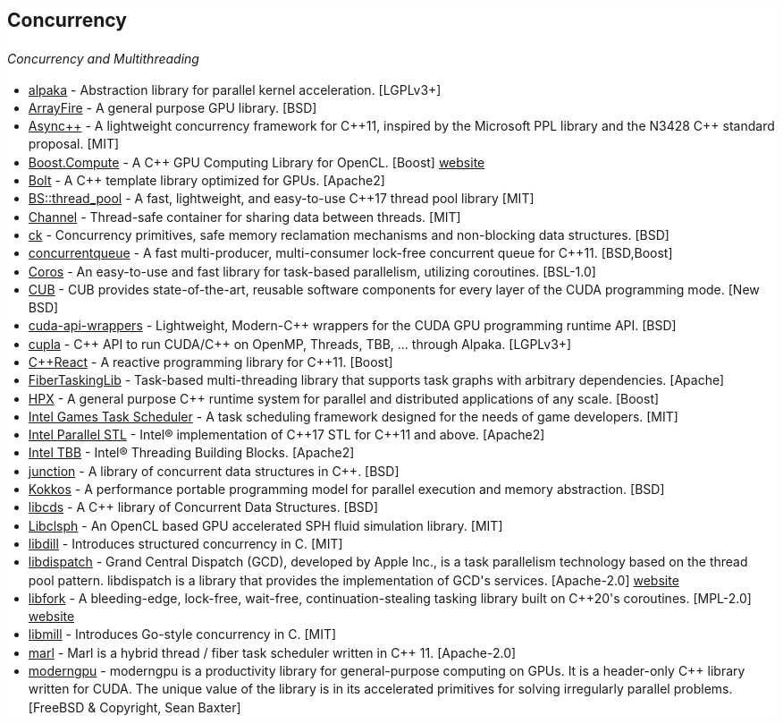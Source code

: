 ## Concurrency

_Concurrency and Multithreading_

- [alpaka](https://github.com/ComputationalRadiationPhysics/alpaka) - Abstraction library for parallel kernel acceleration. [LGPLv3+]
- [ArrayFire](https://github.com/arrayfire/arrayfire) - A general purpose GPU library. [BSD]
- [Async++](https://github.com/Amanieu/asyncplusplus) - A lightweight concurrency framework for C++11, inspired by the Microsoft PPL library and the N3428 C++ standard proposal. [MIT]
- [Boost.Compute](https://github.com/boostorg/compute) - A C++ GPU Computing Library for OpenCL. [Boost] [website](https://boost.org/libs/compute)
- [Bolt](https://github.com/HSA-Libraries/Bolt) - A C++ template library optimized for GPUs. [Apache2]
- [BS::thread_pool](https://github.com/bshoshany/thread-pool) - A fast, lightweight, and easy-to-use C++17 thread pool library [MIT]
- [Channel](https://github.com/andreiavrammsd/cpp-channel) - Thread-safe container for sharing data between threads. [MIT]
- [ck](https://github.com/concurrencykit/ck) - Concurrency primitives, safe memory reclamation mechanisms and non-blocking data structures. [BSD]
- [concurrentqueue](https://github.com/cameron314/concurrentqueue) - A fast multi-producer, multi-consumer lock-free concurrent queue for C++11. [BSD,Boost]
- [Coros](https://github.com/mtmucha/coros) - An easy-to-use and fast library for task-based parallelism, utilizing coroutines. [BSL-1.0]
- [CUB](https://github.com/NVlabs/cub) - CUB provides state-of-the-art, reusable software components for every layer of the CUDA programming mode. [New BSD]
- [cuda-api-wrappers](https://github.com/eyalroz/cuda-api-wrappers) - Lightweight, Modern-C++ wrappers for the CUDA GPU programming runtime API. [BSD]
- [cupla](https://github.com/ComputationalRadiationPhysics/cupla) - C++ API to run CUDA/C++ on OpenMP, Threads, TBB, ... through Alpaka. [LGPLv3+]
- [C++React](https://github.com/schlangster/cpp.react) - A reactive programming library for C++11. [Boost]
- [FiberTaskingLib](https://github.com/RichieSams/FiberTaskingLib) - Task-based multi-threading library that supports task graphs with arbitrary dependencies. [Apache]
- [HPX](https://github.com/STEllAR-GROUP/hpx/) - A general purpose C++ runtime system for parallel and distributed applications of any scale. [Boost]
- [Intel Games Task Scheduler](https://github.com/GameTechDev/GTS-GamesTaskScheduler) - A task scheduling framework designed for the needs of game developers. [MIT]
- [Intel Parallel STL](https://github.com/intel/parallelstl) - Intel® implementation of C++17 STL for C++11 and above. [Apache2]
- [Intel TBB](https://www.threadingbuildingblocks.org/) - Intel® Threading Building Blocks. [Apache2]
- [junction](https://github.com/preshing/junction) - A library of concurrent data structures in C++. [BSD]
- [Kokkos](https://github.com/kokkos/kokkos) - A performance portable programming model for parallel execution and memory abstraction. [BSD]
- [libcds](https://github.com/khizmax/libcds) - A C++ library of Concurrent Data Structures. [BSD]
- [Libclsph](https://github.com/libclsph/libclsph) - An OpenCL based GPU accelerated SPH fluid simulation library. [MIT]
- [libdill](https://github.com/sustrik/libdill/) - Introduces structured concurrency in C. [MIT]
- [libdispatch](https://github.com/apple/swift-corelibs-libdispatch) - Grand Central Dispatch (GCD), developed by Apple Inc., is a task parallelism technology based on the thread pool pattern. libdispatch is a library that provides the implementation of GCD's services. [Apache-2.0] [website](https://apple.github.io/swift-corelibs-libdispatch/)
- [libfork](https://github.com/ConorWilliams/libfork) - A bleeding-edge, lock-free, wait-free, continuation-stealing tasking library built on C++20's coroutines. [MPL-2.0] [website](https://conorwilliams.github.io/libfork/)
- [libmill](https://github.com/sustrik/libmill/) - Introduces Go-style concurrency in C. [MIT]
- [marl](https://github.com/google/marl) - Marl is a hybrid thread / fiber task scheduler written in C++ 11. [Apache-2.0]
- [moderngpu](https://github.com/moderngpu/moderngpu) - moderngpu is a productivity library for general-purpose computing on GPUs. It is a header-only C++ library written for CUDA. The unique value of the library is in its accelerated primitives for solving irregularly parallel problems. [FreeBSD & Copyright, Sean Baxter]